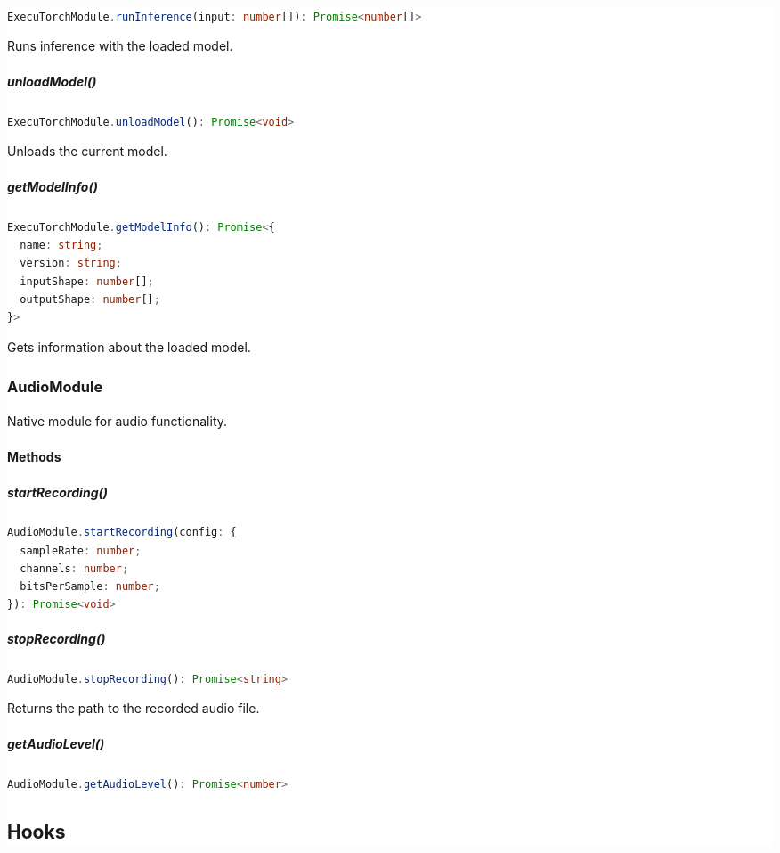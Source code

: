 ```typescript
ExecuTorchModule.runInference(input: number[]): Promise<number[]>
```

Runs inference with the loaded model.

##### unloadModel()

```typescript
ExecuTorchModule.unloadModel(): Promise<void>
```

Unloads the current model.

##### getModelInfo()

```typescript
ExecuTorchModule.getModelInfo(): Promise<{
  name: string;
  version: string;
  inputShape: number[];
  outputShape: number[];
}>
```

Gets information about the loaded model.

### AudioModule

Native module for audio functionality.

#### Methods

##### startRecording()

```typescript
AudioModule.startRecording(config: {
  sampleRate: number;
  channels: number;
  bitsPerSample: number;
}): Promise<void>
```

##### stopRecording()

```typescript
AudioModule.stopRecording(): Promise<string>
```

Returns the path to the recorded audio file.

##### getAudioLevel()

```typescript
AudioModule.getAudioLevel(): Promise<number>
```

## Hooks

